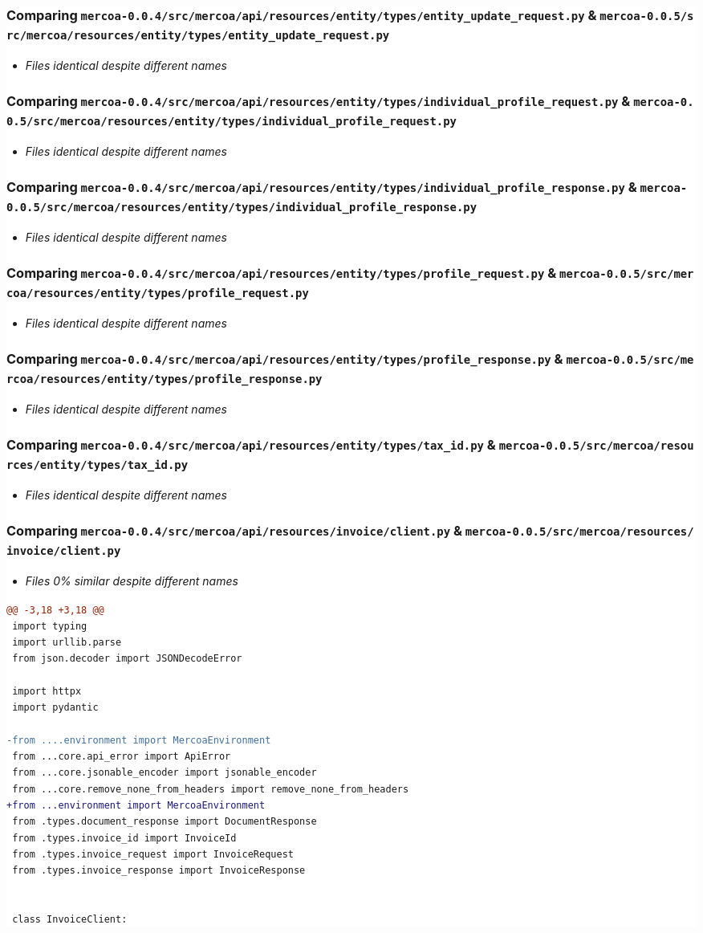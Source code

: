 ### Comparing `mercoa-0.0.4/src/mercoa/api/resources/entity/types/entity_update_request.py` & `mercoa-0.0.5/src/mercoa/resources/entity/types/entity_update_request.py`

 * *Files identical despite different names*

### Comparing `mercoa-0.0.4/src/mercoa/api/resources/entity/types/individual_profile_request.py` & `mercoa-0.0.5/src/mercoa/resources/entity/types/individual_profile_request.py`

 * *Files identical despite different names*

### Comparing `mercoa-0.0.4/src/mercoa/api/resources/entity/types/individual_profile_response.py` & `mercoa-0.0.5/src/mercoa/resources/entity/types/individual_profile_response.py`

 * *Files identical despite different names*

### Comparing `mercoa-0.0.4/src/mercoa/api/resources/entity/types/profile_request.py` & `mercoa-0.0.5/src/mercoa/resources/entity/types/profile_request.py`

 * *Files identical despite different names*

### Comparing `mercoa-0.0.4/src/mercoa/api/resources/entity/types/profile_response.py` & `mercoa-0.0.5/src/mercoa/resources/entity/types/profile_response.py`

 * *Files identical despite different names*

### Comparing `mercoa-0.0.4/src/mercoa/api/resources/entity/types/tax_id.py` & `mercoa-0.0.5/src/mercoa/resources/entity/types/tax_id.py`

 * *Files identical despite different names*

### Comparing `mercoa-0.0.4/src/mercoa/api/resources/invoice/client.py` & `mercoa-0.0.5/src/mercoa/resources/invoice/client.py`

 * *Files 0% similar despite different names*

```diff
@@ -3,18 +3,18 @@
 import typing
 import urllib.parse
 from json.decoder import JSONDecodeError
 
 import httpx
 import pydantic
 
-from ....environment import MercoaEnvironment
 from ...core.api_error import ApiError
 from ...core.jsonable_encoder import jsonable_encoder
 from ...core.remove_none_from_headers import remove_none_from_headers
+from ...environment import MercoaEnvironment
 from .types.document_response import DocumentResponse
 from .types.invoice_id import InvoiceId
 from .types.invoice_request import InvoiceRequest
 from .types.invoice_response import InvoiceResponse
 
 
 class InvoiceClient:
```
